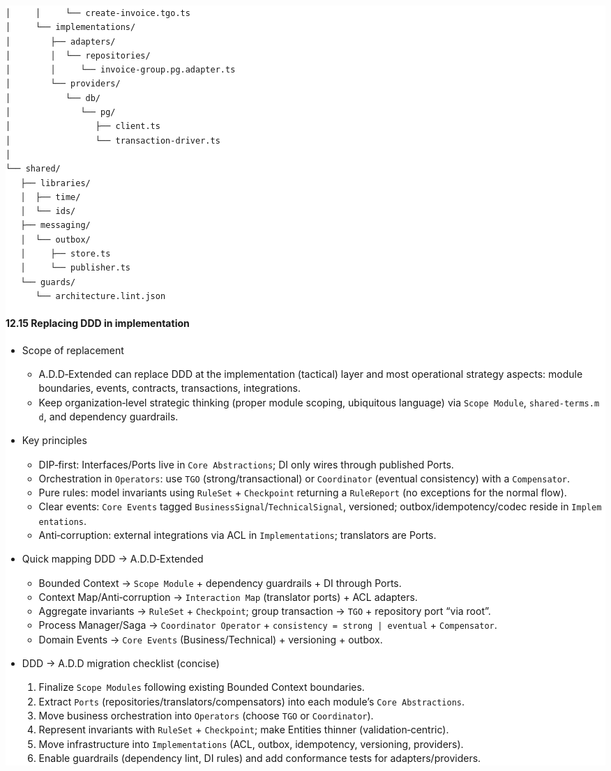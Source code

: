 ```text
│     │     └── create-invoice.tgo.ts
│     └── implementations/
│        ├── adapters/
│        │  └── repositories/
│        │     └── invoice-group.pg.adapter.ts
│        └── providers/
│           └── db/
│              └── pg/
│                 ├── client.ts
│                 └── transaction-driver.ts
│
└── shared/
   ├── libraries/
   │  ├── time/
   │  └── ids/
   ├── messaging/
   │  └── outbox/
   │     ├── store.ts
   │     └── publisher.ts
   └── guards/
      └── architecture.lint.json
```


#### 12.15 Replacing DDD in implementation

- Scope of replacement
  - A.D.D‑Extended can replace DDD at the implementation (tactical) layer and most operational strategy aspects: module boundaries, events, contracts, transactions, integrations.
  - Keep organization‑level strategic thinking (proper module scoping, ubiquitous language) via `Scope Module`, `shared-terms.md`, and dependency guardrails.

- Key principles
  - DIP‑first: Interfaces/Ports live in `Core Abstractions`; DI only wires through published Ports.
  - Orchestration in `Operators`: use `TGO` (strong/transactional) or `Coordinator` (eventual consistency) with a `Compensator`.
  - Pure rules: model invariants using `RuleSet` + `Checkpoint` returning a `RuleReport` (no exceptions for the normal flow).
  - Clear events: `Core Events` tagged `BusinessSignal`/`TechnicalSignal`, versioned; outbox/idempotency/codec reside in `Implementations`.
  - Anti‑corruption: external integrations via ACL in `Implementations`; translators are Ports.

- Quick mapping DDD → A.D.D‑Extended
  - Bounded Context → `Scope Module` + dependency guardrails + DI through Ports.
  - Context Map/Anti‑corruption → `Interaction Map` (translator ports) + ACL adapters.
  - Aggregate invariants → `RuleSet` + `Checkpoint`; group transaction → `TGO` + repository port “via root”.
  - Process Manager/Saga → `Coordinator Operator` + `consistency = strong | eventual` + `Compensator`.
  - Domain Events → `Core Events` (Business/Technical) + versioning + outbox.

- DDD → A.D.D migration checklist (concise)
  1) Finalize `Scope Modules` following existing Bounded Context boundaries.
  2) Extract `Ports` (repositories/translators/compensators) into each module’s `Core Abstractions`.
  3) Move business orchestration into `Operators` (choose `TGO` or `Coordinator`).
  4) Represent invariants with `RuleSet` + `Checkpoint`; make Entities thinner (validation‑centric).
  5) Move infrastructure into `Implementations` (ACL, outbox, idempotency, versioning, providers).
  6) Enable guardrails (dependency lint, DI rules) and add conformance tests for adapters/providers.
